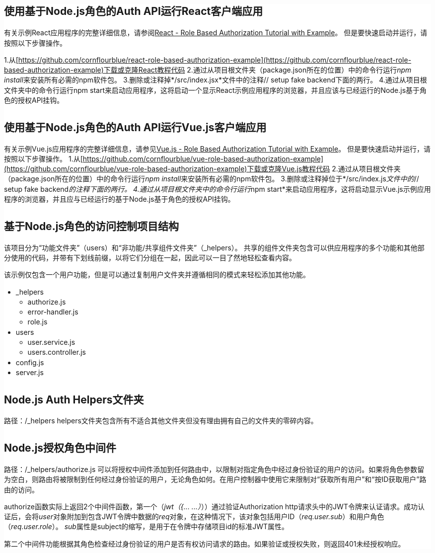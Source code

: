 ## 使用基于Node.js角色的Auth API运行React客户端应用
有关示例React应用程序的完整详细信息，请参阅[React - Role Based Authorization Tutorial with Example](https://jasonwatmore.com/post/2019/02/01/react-role-based-authorization-tutorial-with-example)。 但是要快速启动并运行，请按照以下步骤操作。

1.从[https://github.com/cornflourblue/react-role-based-authorization-example](https://github.com/cornflourblue/react-role-based-authorization-example)下载或克隆React教程代码
2.通过从项目根文件夹（package.json所在的位置）中的命令行运行*npm install*来安装所有必需的npm软件包。
3.删除或注释掉*/src/index.jsx*文件中的注释// setup fake backend下面的两行。
4.通过从项目根文件夹中的命令行运行npm start来启动应用程序，这将启动一个显示React示例应用程序的浏览器，并且应该与已经运行的Node.js基于角色的授权API挂钩。

## 使用基于Node.js角色的Auth API运行Vue.js客户端应用
有关示例Vue.js应用程序的完整详细信息，请参见[Vue.js - Role Based Authorization Tutorial with Example](https://jasonwatmore.com/post/2019/03/08/vuejs-role-based-authorization-tutorial-with-example)。 但是要快速启动并运行，请按照以下步骤操作。
1.从[https://github.com/cornflourblue/vue-role-based-authorization-example](https://github.com/cornflourblue/vue-role-based-authorization-example)下载或克隆Vue.js教程代码
2.通过从项目根文件夹（package.json所在的位置）中的命令行运行*npm install*来安装所有必需的npm软件包。
3.删除或注释掉位于*/src/index.js*文件中的*// setup fake backend*的注释下面的两行。
4.通过从项目根文件夹中的命令行运行*npm start*来启动应用程序，这将启动显示Vue.js示例应用程序的浏览器，并且应与已经运行的基于Node.js基于角色的授权API挂钩。
## 基于Node.js角色的访问控制项目结构
该项目分为“功能文件夹”（users）和“非功能/共享组件文件夹”（_helpers）。 共享的组件文件夹包含可以供应用程序的多个功能和其他部分使用的代码，并带有下划线前缀，以将它们分组在一起，因此可以一目了然地轻松查看内容。

该示例仅包含一个用户功能，但是可以通过复制用户文件夹并遵循相同的模式来轻松添加其他功能。
- _helpers
	- authorize.js
	- error-handler.js
	- role.js
- users
	- user.service.js
	- users.controller.js
- config.js
- server.js

## Node.js Auth Helpers文件夹
路径：/_helpers
helpers文件夹包含所有不适合其他文件夹但没有理由拥有自己的文件夹的零碎内容。

## Node.js授权角色中间件
路径：/_helpers/authorize.js
可以将授权中间件添加到任何路由中，以限制对指定角色中经过身份验证的用户的访问。如果将角色参数留为空白，则路由将被限制到任何经过身份验证的用户，无论角色如何。在用户控制器中使用它来限制对“获取所有用户”和“按ID获取用户”路由的访问。

authorize函数实际上返回2个中间件函数，第一个（*jwt（{... ...）*））通过验证Authorization http请求头中的JWT令牌来认证请求。成功认证后，会将*user*对象附加到包含JWT令牌中数据的*req*对象，在这种情况下，该对象包括用户ID（*req.user.sub*）和用户角色（*req.user.role*）。 *sub*属性是subject的缩写，是用于在令牌中存储项目id的标准JWT属性。

第二个中间件功能根据其角色检查经过身份验证的用户是否有权访问请求的路由。如果验证或授权失败，则返回401未经授权响应。
